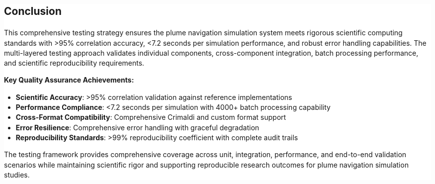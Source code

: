 
## Conclusion

This comprehensive testing strategy ensures the plume navigation simulation system meets rigorous scientific computing standards with >95% correlation accuracy, <7.2 seconds per simulation performance, and robust error handling capabilities. The multi-layered testing approach validates individual components, cross-component integration, batch processing performance, and scientific reproducibility requirements.

**Key Quality Assurance Achievements:**
- **Scientific Accuracy**: >95% correlation validation against reference implementations
- **Performance Compliance**: <7.2 seconds per simulation with 4000+ batch processing capability
- **Cross-Format Compatibility**: Comprehensive Crimaldi and custom format support
- **Error Resilience**: Comprehensive error handling with graceful degradation
- **Reproducibility Standards**: >99% reproducibility coefficient with complete audit trails

The testing framework provides comprehensive coverage across unit, integration, performance, and end-to-end validation scenarios while maintaining scientific rigor and supporting reproducible research outcomes for plume navigation simulation studies.